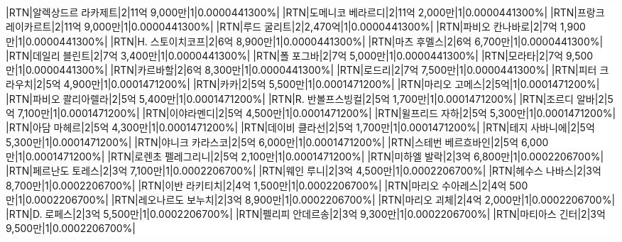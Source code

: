 |RTN|알렉상드르 라카제트|2|11억 9,000만|1|0.0000441300%|
|RTN|도메니코 베라르디|2|11억 2,000만|1|0.0000441300%|
|RTN|프랑크 레이카르트|2|11억 9,000만|1|0.0000441300%|
|RTN|루드 굴리트|2|2,470억|1|0.0000441300%|
|RTN|파비오 칸나바로|2|7억 1,900만|1|0.0000441300%|
|RTN|H. 스토이치코프|2|6억 8,900만|1|0.0000441300%|
|RTN|마츠 후멜스|2|6억 6,700만|1|0.0000441300%|
|RTN|데일리 블린트|2|7억 3,400만|1|0.0000441300%|
|RTN|폴 포그바|2|7억 5,000만|1|0.0000441300%|
|RTN|모라타|2|7억 9,500만|1|0.0000441300%|
|RTN|카르바할|2|6억 8,300만|1|0.0000441300%|
|RTN|로드리|2|7억 7,500만|1|0.0000441300%|
|RTN|피터 크라우치|2|5억 4,900만|1|0.0001471200%|
|RTN|카카|2|5억 5,500만|1|0.0001471200%|
|RTN|마리오 고메스|2|5억|1|0.0001471200%|
|RTN|파비오 콸리아렐라|2|5억 5,400만|1|0.0001471200%|
|RTN|R. 반볼프스빙컬|2|5억 1,700만|1|0.0001471200%|
|RTN|조르디 알바|2|5억 7,100만|1|0.0001471200%|
|RTN|이야라멘디|2|5억 4,500만|1|0.0001471200%|
|RTN|윌프리드 자하|2|5억 5,300만|1|0.0001471200%|
|RTN|아담 마헤르|2|5억 4,300만|1|0.0001471200%|
|RTN|데이비 클라선|2|5억 1,700만|1|0.0001471200%|
|RTN|테지 사바니에|2|5억 5,300만|1|0.0001471200%|
|RTN|야니크 카라스코|2|5억 6,000만|1|0.0001471200%|
|RTN|스테번 베르흐바인|2|5억 6,000만|1|0.0001471200%|
|RTN|로렌초 펠레그리니|2|5억 2,100만|1|0.0001471200%|
|RTN|미하엘 발락|2|3억 6,800만|1|0.0002206700%|
|RTN|페르난도 토레스|2|3억 7,100만|1|0.0002206700%|
|RTN|웨인 루니|2|3억 4,500만|1|0.0002206700%|
|RTN|헤수스 나바스|2|3억 8,700만|1|0.0002206700%|
|RTN|이반 라키티치|2|4억 1,500만|1|0.0002206700%|
|RTN|마리오 수아레스|2|4억 500만|1|0.0002206700%|
|RTN|레오나르도 보누치|2|3억 8,900만|1|0.0002206700%|
|RTN|마리오 괴체|2|4억 2,000만|1|0.0002206700%|
|RTN|D. 로페스|2|3억 5,500만|1|0.0002206700%|
|RTN|펠리피 안데르송|2|3억 9,300만|1|0.0002206700%|
|RTN|마티아스 긴터|2|3억 9,500만|1|0.0002206700%|